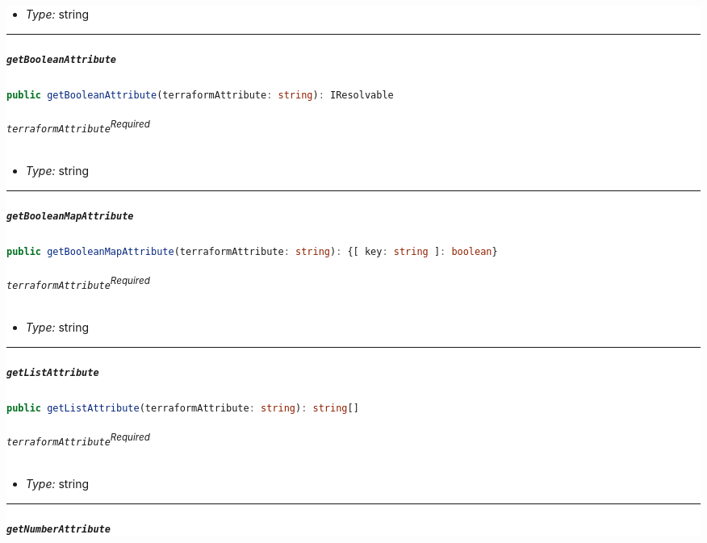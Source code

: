 - *Type:* string

---

##### `getBooleanAttribute` <a name="getBooleanAttribute" id="@cdktf/aws-cdk.connectContactFlow.ConnectContactFlowTimeoutsOutputReference.getBooleanAttribute"></a>

```typescript
public getBooleanAttribute(terraformAttribute: string): IResolvable
```

###### `terraformAttribute`<sup>Required</sup> <a name="terraformAttribute" id="@cdktf/aws-cdk.connectContactFlow.ConnectContactFlowTimeoutsOutputReference.getBooleanAttribute.parameter.terraformAttribute"></a>

- *Type:* string

---

##### `getBooleanMapAttribute` <a name="getBooleanMapAttribute" id="@cdktf/aws-cdk.connectContactFlow.ConnectContactFlowTimeoutsOutputReference.getBooleanMapAttribute"></a>

```typescript
public getBooleanMapAttribute(terraformAttribute: string): {[ key: string ]: boolean}
```

###### `terraformAttribute`<sup>Required</sup> <a name="terraformAttribute" id="@cdktf/aws-cdk.connectContactFlow.ConnectContactFlowTimeoutsOutputReference.getBooleanMapAttribute.parameter.terraformAttribute"></a>

- *Type:* string

---

##### `getListAttribute` <a name="getListAttribute" id="@cdktf/aws-cdk.connectContactFlow.ConnectContactFlowTimeoutsOutputReference.getListAttribute"></a>

```typescript
public getListAttribute(terraformAttribute: string): string[]
```

###### `terraformAttribute`<sup>Required</sup> <a name="terraformAttribute" id="@cdktf/aws-cdk.connectContactFlow.ConnectContactFlowTimeoutsOutputReference.getListAttribute.parameter.terraformAttribute"></a>

- *Type:* string

---

##### `getNumberAttribute` <a name="getNumberAttribute" id="@cdktf/aws-cdk.connectContactFlow.ConnectContactFlowTimeoutsOutputReference.getNumberAttribute"></a>
